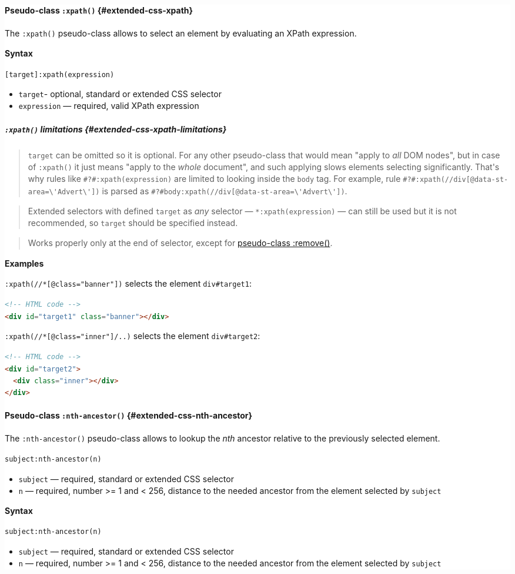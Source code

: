 #### Pseudo-class `:xpath()` {#extended-css-xpath}

The `:xpath()` pseudo-class allows to select an element by evaluating an XPath expression.

**Syntax**

```
[target]:xpath(expression)
```
- `target`- optional, standard or extended CSS selector
- `expression` — required, valid XPath expression

##### `:xpath()` limitations {#extended-css-xpath-limitations}

> `target` can be omitted so it is optional. For any other pseudo-class that would mean "apply to *all* DOM nodes", but in case of `:xpath()` it just means "apply to the *whole* document", and such applying slows elements selecting significantly. That's why rules like `#?#:xpath(expression)` are limited to looking inside the `body` tag. For example, rule `#?#:xpath(//div[@data-st-area=\'Advert\'])` is parsed as `#?#body:xpath(//div[@data-st-area=\'Advert\'])`.

> Extended selectors with defined `target` as *any* selector — `*:xpath(expression)` — can still be used but it is not recommended, so `target` should be specified instead.

> Works properly only at the end of selector, except for [pseudo-class :remove()](#remove-pseudos).

**Examples**

`:xpath(//*[@class="banner"])` selects the element `div#target1`:
```html
<!-- HTML code -->
<div id="target1" class="banner"></div>
```

`:xpath(//*[@class="inner"]/..)` selects the element `div#target2`:
```html
<!-- HTML code -->
<div id="target2">
  <div class="inner"></div>
</div>
```


#### Pseudo-class `:nth-ancestor()` {#extended-css-nth-ancestor}

The `:nth-ancestor()` pseudo-class allows to lookup the *nth* ancestor relative to the previously selected element.

```
subject:nth-ancestor(n)
```
- `subject` — required, standard or extended CSS selector
- `n` — required, number >= 1 and < 256, distance to the needed ancestor from the element selected by `subject`

**Syntax**

```
subject:nth-ancestor(n)
```
- `subject` — required, standard or extended CSS selector
- `n` — required, number >= 1 and < 256, distance to the needed ancestor from the element selected by `subject`
